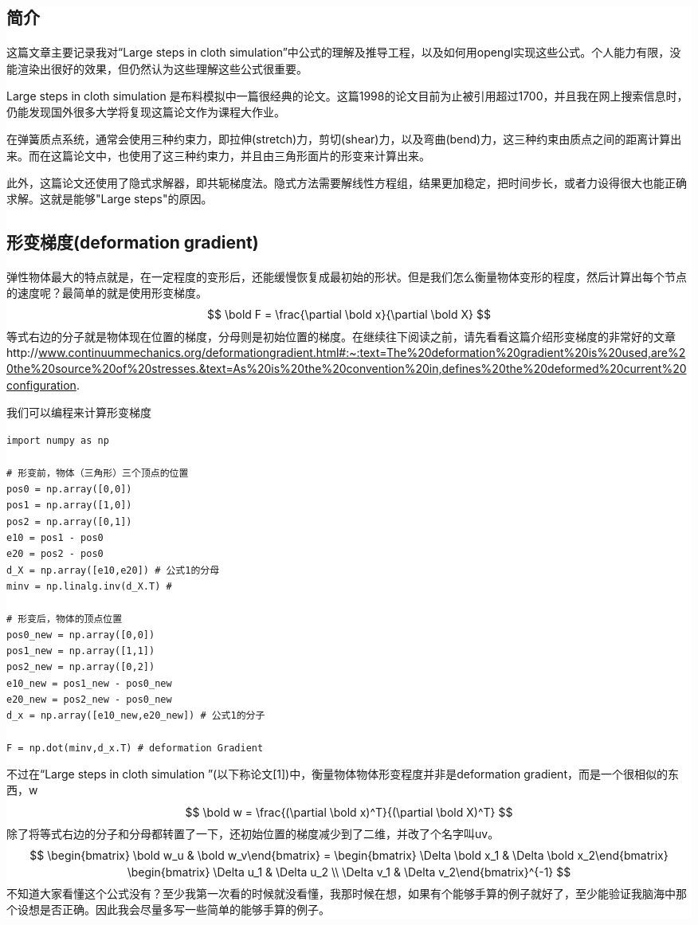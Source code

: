## 简介

这篇文章主要记录我对“Large steps in cloth simulation”中公式的理解及推导工程，以及如何用opengl实现这些公式。个人能力有限，没能渲染出很好的效果，但仍然认为这些理解这些公式很重要。

Large steps in cloth simulation 是布料模拟中一篇很经典的论文。这篇1998的论文目前为止被引用超过1700，并且我在网上搜索信息时，仍能发现国外很多大学将复现这篇论文作为课程大作业。

在弹簧质点系统，通常会使用三种约束力，即拉伸(stretch)力，剪切(shear)力，以及弯曲(bend)力，这三种约束由质点之间的距离计算出来。而在这篇论文中，也使用了这三种约束力，并且由三角形面片的形变来计算出来。

此外，这篇论文还使用了隐式求解器，即共轭梯度法。隐式方法需要解线性方程组，结果更加稳定，把时间步长，或者力设得很大也能正确求解。这就是能够"Large steps"的原因。

## 形变梯度(deformation gradient)

弹性物体最大的特点就是，在一定程度的变形后，还能缓慢恢复成最初始的形状。但是我们怎么衡量物体变形的程度，然后计算出每个节点的速度呢？最简单的就是使用形变梯度。
$$
\bold F = \frac{\partial \bold x}{\partial \bold X}
$$
等式右边的分子就是物体现在位置的梯度，分母则是初始位置的梯度。在继续往下阅读之前，请先看看这篇介绍形变梯度的非常好的文章http://www.continuummechanics.org/deformationgradient.html#:~:text=The%20deformation%20gradient%20is%20used,are%20the%20source%20of%20stresses.&text=As%20is%20the%20convention%20in,defines%20the%20deformed%20current%20configuration.

我们可以编程来计算形变梯度

```
import numpy as np

# 形变前，物体（三角形）三个顶点的位置
pos0 = np.array([0,0])
pos1 = np.array([1,0])
pos2 = np.array([0,1])
e10 = pos1 - pos0
e20 = pos2 - pos0
d_X = np.array([e10,e20]) # 公式1的分母
minv = np.linalg.inv(d_X.T) # 

# 形变后，物体的顶点位置
pos0_new = np.array([0,0])
pos1_new = np.array([1,1])
pos2_new = np.array([0,2])
e10_new = pos1_new - pos0_new
e20_new = pos2_new - pos0_new
d_x = np.array([e10_new,e20_new]) # 公式1的分子

F = np.dot(minv,d_x.T) # deformation Gradient
```

不过在“Large steps in cloth simulation ”(以下称论文[1])中，衡量物体物体形变程度并非是deformation gradient，而是一个很相似的东西，w
$$
\bold w = \frac{(\partial \bold x)^T}{(\partial \bold X)^T}
$$
除了将等式右边的分子和分母都转置了一下，还初始位置的梯度减少到了二维，并改了个名字叫uv。
$$
\begin{bmatrix} \bold w_u & \bold w_v\end{bmatrix} = \begin{bmatrix} \Delta \bold x_1 & \Delta \bold x_2\end{bmatrix}
\begin{bmatrix} \Delta u_1 & \Delta u_2 \\ \Delta v_1 & \Delta v_2\end{bmatrix}^{-1}
$$
不知道大家看懂这个公式没有？至少我第一次看的时候就没看懂，我那时候在想，如果有个能够手算的例子就好了，至少能验证我脑海中那个设想是否正确。因此我会尽量多写一些简单的能够手算的例子。
